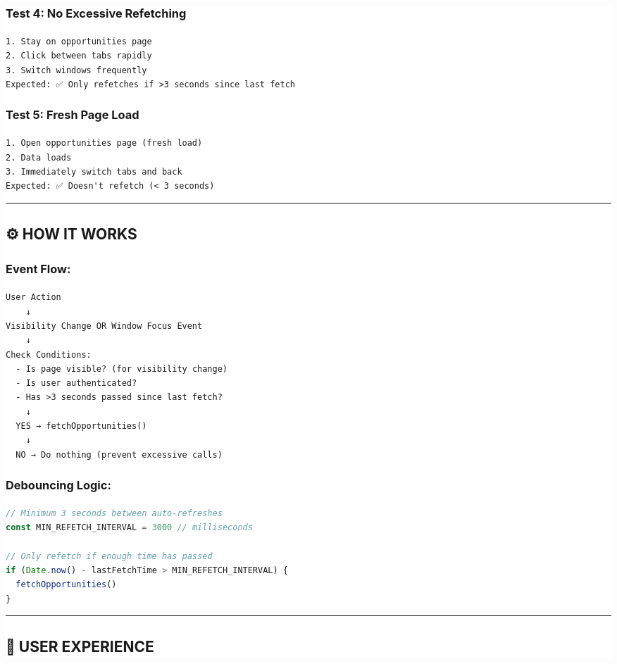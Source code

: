 ### Test 4: No Excessive Refetching
```
1. Stay on opportunities page
2. Click between tabs rapidly
3. Switch windows frequently
Expected: ✅ Only refetches if >3 seconds since last fetch
```

### Test 5: Fresh Page Load
```
1. Open opportunities page (fresh load)
2. Data loads
3. Immediately switch tabs and back
Expected: ✅ Doesn't refetch (< 3 seconds)
```

---

## ⚙️ HOW IT WORKS

### Event Flow:

```
User Action
    ↓
Visibility Change OR Window Focus Event
    ↓
Check Conditions:
  - Is page visible? (for visibility change)
  - Is user authenticated?
  - Has >3 seconds passed since last fetch?
    ↓
  YES → fetchOpportunities()
    ↓
  NO → Do nothing (prevent excessive calls)
```

### Debouncing Logic:

```typescript
// Minimum 3 seconds between auto-refreshes
const MIN_REFETCH_INTERVAL = 3000 // milliseconds

// Only refetch if enough time has passed
if (Date.now() - lastFetchTime > MIN_REFETCH_INTERVAL) {
  fetchOpportunities()
}
```

---

## 🎨 USER EXPERIENCE
